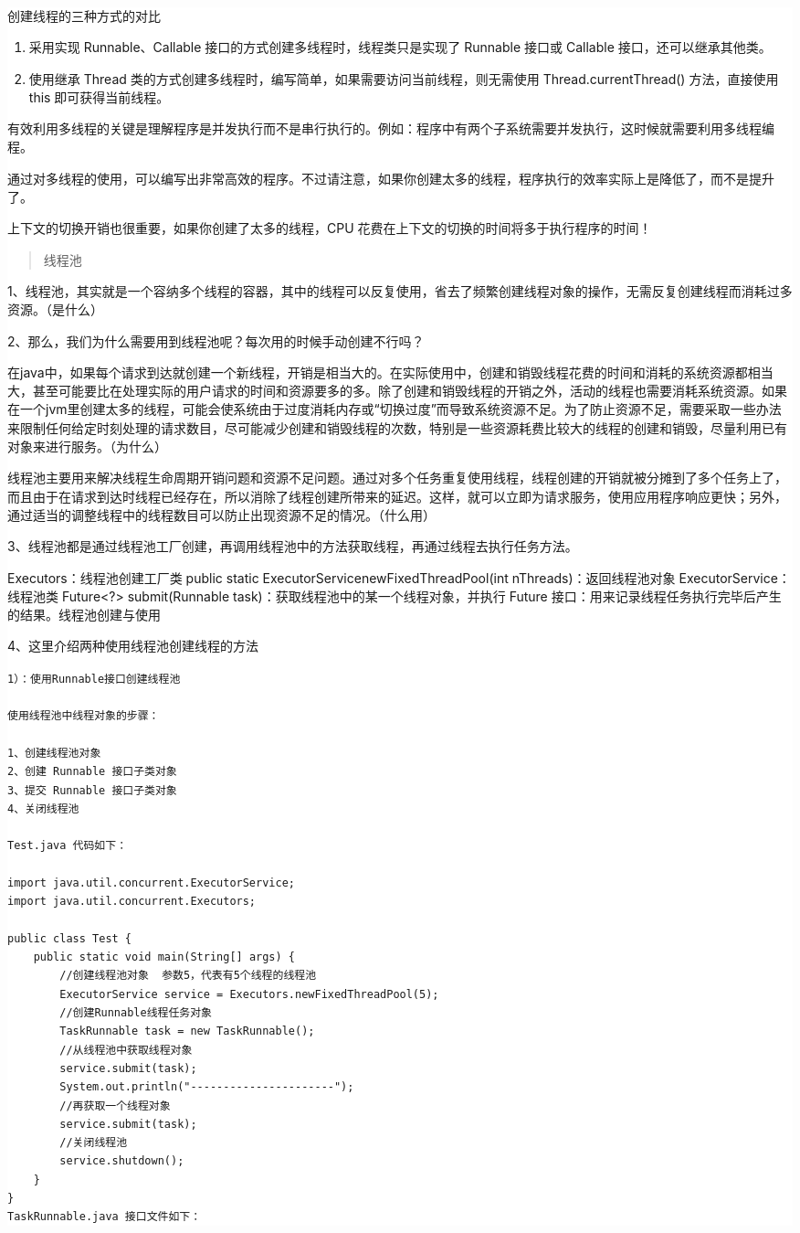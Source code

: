 创建线程的三种方式的对比

1. 采用实现 Runnable、Callable 接口的方式创建多线程时，线程类只是实现了 Runnable 接口或 Callable 接口，还可以继承其他类。

2. 使用继承 Thread 类的方式创建多线程时，编写简单，如果需要访问当前线程，则无需使用 Thread.currentThread() 方法，直接使用 this 即可获得当前线程。

有效利用多线程的关键是理解程序是并发执行而不是串行执行的。例如：程序中有两个子系统需要并发执行，这时候就需要利用多线程编程。

通过对多线程的使用，可以编写出非常高效的程序。不过请注意，如果你创建太多的线程，程序执行的效率实际上是降低了，而不是提升了。

上下文的切换开销也很重要，如果你创建了太多的线程，CPU 花费在上下文的切换的时间将多于执行程序的时间！

> 线程池

1、线程池，其实就是一个容纳多个线程的容器，其中的线程可以反复使用，省去了频繁创建线程对象的操作，无需反复创建线程而消耗过多资源。（是什么）

2、那么，我们为什么需要用到线程池呢？每次用的时候手动创建不行吗？

在java中，如果每个请求到达就创建一个新线程，开销是相当大的。在实际使用中，创建和销毁线程花费的时间和消耗的系统资源都相当大，甚至可能要比在处理实际的用户请求的时间和资源要多的多。除了创建和销毁线程的开销之外，活动的线程也需要消耗系统资源。如果在一个jvm里创建太多的线程，可能会使系统由于过度消耗内存或“切换过度”而导致系统资源不足。为了防止资源不足，需要采取一些办法来限制任何给定时刻处理的请求数目，尽可能减少创建和销毁线程的次数，特别是一些资源耗费比较大的线程的创建和销毁，尽量利用已有对象来进行服务。（为什么）

线程池主要用来解决线程生命周期开销问题和资源不足问题。通过对多个任务重复使用线程，线程创建的开销就被分摊到了多个任务上了，而且由于在请求到达时线程已经存在，所以消除了线程创建所带来的延迟。这样，就可以立即为请求服务，使用应用程序响应更快；另外，通过适当的调整线程中的线程数目可以防止出现资源不足的情况。（什么用）

3、线程池都是通过线程池工厂创建，再调用线程池中的方法获取线程，再通过线程去执行任务方法。

 Executors：线程池创建工厂类
 public static ExecutorServicenewFixedThreadPool(int nThreads)：返回线程池对象
 ExecutorService：线程池类
 Future<?> submit(Runnable task)：获取线程池中的某一个线程对象，并执行
 Future 接口：用来记录线程任务执行完毕后产生的结果。线程池创建与使用

4、这里介绍两种使用线程池创建线程的方法

    1）：使用Runnable接口创建线程池

    使用线程池中线程对象的步骤：

    1、创建线程池对象
    2、创建 Runnable 接口子类对象
    3、提交 Runnable 接口子类对象
    4、关闭线程池

    Test.java 代码如下：

    import java.util.concurrent.ExecutorService;
    import java.util.concurrent.Executors;

    public class Test {
        public static void main(String[] args) {
            //创建线程池对象  参数5，代表有5个线程的线程池
            ExecutorService service = Executors.newFixedThreadPool(5);
            //创建Runnable线程任务对象
            TaskRunnable task = new TaskRunnable();
            //从线程池中获取线程对象
            service.submit(task);
            System.out.println("----------------------");
            //再获取一个线程对象
            service.submit(task);
            //关闭线程池
            service.shutdown();
        }
    }
    TaskRunnable.java 接口文件如下：
